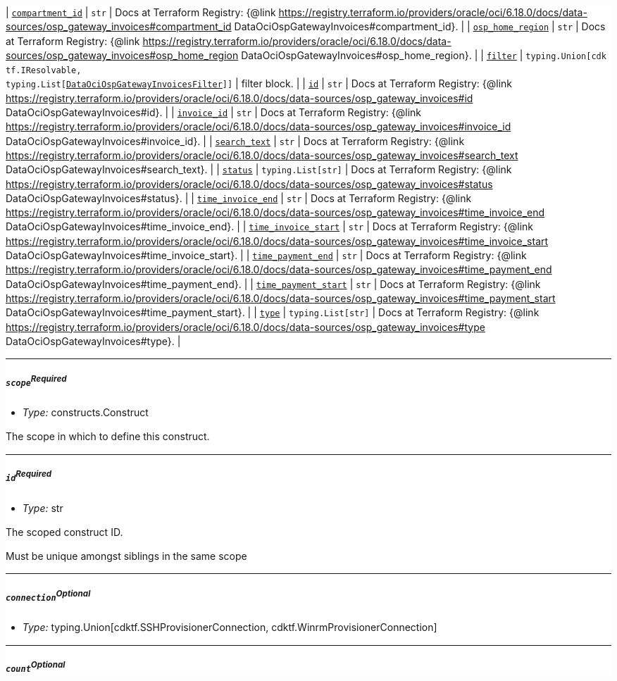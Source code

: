 | <code><a href="#rhizo-co-terraform-provider-oci.dataOciOspGatewayInvoices.DataOciOspGatewayInvoices.Initializer.parameter.compartmentId">compartment_id</a></code> | <code>str</code> | Docs at Terraform Registry: {@link https://registry.terraform.io/providers/oracle/oci/6.18.0/docs/data-sources/osp_gateway_invoices#compartment_id DataOciOspGatewayInvoices#compartment_id}. |
| <code><a href="#rhizo-co-terraform-provider-oci.dataOciOspGatewayInvoices.DataOciOspGatewayInvoices.Initializer.parameter.ospHomeRegion">osp_home_region</a></code> | <code>str</code> | Docs at Terraform Registry: {@link https://registry.terraform.io/providers/oracle/oci/6.18.0/docs/data-sources/osp_gateway_invoices#osp_home_region DataOciOspGatewayInvoices#osp_home_region}. |
| <code><a href="#rhizo-co-terraform-provider-oci.dataOciOspGatewayInvoices.DataOciOspGatewayInvoices.Initializer.parameter.filter">filter</a></code> | <code>typing.Union[cdktf.IResolvable, typing.List[<a href="#rhizo-co-terraform-provider-oci.dataOciOspGatewayInvoices.DataOciOspGatewayInvoicesFilter">DataOciOspGatewayInvoicesFilter</a>]]</code> | filter block. |
| <code><a href="#rhizo-co-terraform-provider-oci.dataOciOspGatewayInvoices.DataOciOspGatewayInvoices.Initializer.parameter.id">id</a></code> | <code>str</code> | Docs at Terraform Registry: {@link https://registry.terraform.io/providers/oracle/oci/6.18.0/docs/data-sources/osp_gateway_invoices#id DataOciOspGatewayInvoices#id}. |
| <code><a href="#rhizo-co-terraform-provider-oci.dataOciOspGatewayInvoices.DataOciOspGatewayInvoices.Initializer.parameter.invoiceId">invoice_id</a></code> | <code>str</code> | Docs at Terraform Registry: {@link https://registry.terraform.io/providers/oracle/oci/6.18.0/docs/data-sources/osp_gateway_invoices#invoice_id DataOciOspGatewayInvoices#invoice_id}. |
| <code><a href="#rhizo-co-terraform-provider-oci.dataOciOspGatewayInvoices.DataOciOspGatewayInvoices.Initializer.parameter.searchText">search_text</a></code> | <code>str</code> | Docs at Terraform Registry: {@link https://registry.terraform.io/providers/oracle/oci/6.18.0/docs/data-sources/osp_gateway_invoices#search_text DataOciOspGatewayInvoices#search_text}. |
| <code><a href="#rhizo-co-terraform-provider-oci.dataOciOspGatewayInvoices.DataOciOspGatewayInvoices.Initializer.parameter.status">status</a></code> | <code>typing.List[str]</code> | Docs at Terraform Registry: {@link https://registry.terraform.io/providers/oracle/oci/6.18.0/docs/data-sources/osp_gateway_invoices#status DataOciOspGatewayInvoices#status}. |
| <code><a href="#rhizo-co-terraform-provider-oci.dataOciOspGatewayInvoices.DataOciOspGatewayInvoices.Initializer.parameter.timeInvoiceEnd">time_invoice_end</a></code> | <code>str</code> | Docs at Terraform Registry: {@link https://registry.terraform.io/providers/oracle/oci/6.18.0/docs/data-sources/osp_gateway_invoices#time_invoice_end DataOciOspGatewayInvoices#time_invoice_end}. |
| <code><a href="#rhizo-co-terraform-provider-oci.dataOciOspGatewayInvoices.DataOciOspGatewayInvoices.Initializer.parameter.timeInvoiceStart">time_invoice_start</a></code> | <code>str</code> | Docs at Terraform Registry: {@link https://registry.terraform.io/providers/oracle/oci/6.18.0/docs/data-sources/osp_gateway_invoices#time_invoice_start DataOciOspGatewayInvoices#time_invoice_start}. |
| <code><a href="#rhizo-co-terraform-provider-oci.dataOciOspGatewayInvoices.DataOciOspGatewayInvoices.Initializer.parameter.timePaymentEnd">time_payment_end</a></code> | <code>str</code> | Docs at Terraform Registry: {@link https://registry.terraform.io/providers/oracle/oci/6.18.0/docs/data-sources/osp_gateway_invoices#time_payment_end DataOciOspGatewayInvoices#time_payment_end}. |
| <code><a href="#rhizo-co-terraform-provider-oci.dataOciOspGatewayInvoices.DataOciOspGatewayInvoices.Initializer.parameter.timePaymentStart">time_payment_start</a></code> | <code>str</code> | Docs at Terraform Registry: {@link https://registry.terraform.io/providers/oracle/oci/6.18.0/docs/data-sources/osp_gateway_invoices#time_payment_start DataOciOspGatewayInvoices#time_payment_start}. |
| <code><a href="#rhizo-co-terraform-provider-oci.dataOciOspGatewayInvoices.DataOciOspGatewayInvoices.Initializer.parameter.type">type</a></code> | <code>typing.List[str]</code> | Docs at Terraform Registry: {@link https://registry.terraform.io/providers/oracle/oci/6.18.0/docs/data-sources/osp_gateway_invoices#type DataOciOspGatewayInvoices#type}. |

---

##### `scope`<sup>Required</sup> <a name="scope" id="rhizo-co-terraform-provider-oci.dataOciOspGatewayInvoices.DataOciOspGatewayInvoices.Initializer.parameter.scope"></a>

- *Type:* constructs.Construct

The scope in which to define this construct.

---

##### `id`<sup>Required</sup> <a name="id" id="rhizo-co-terraform-provider-oci.dataOciOspGatewayInvoices.DataOciOspGatewayInvoices.Initializer.parameter.id"></a>

- *Type:* str

The scoped construct ID.

Must be unique amongst siblings in the same scope

---

##### `connection`<sup>Optional</sup> <a name="connection" id="rhizo-co-terraform-provider-oci.dataOciOspGatewayInvoices.DataOciOspGatewayInvoices.Initializer.parameter.connection"></a>

- *Type:* typing.Union[cdktf.SSHProvisionerConnection, cdktf.WinrmProvisionerConnection]

---

##### `count`<sup>Optional</sup> <a name="count" id="rhizo-co-terraform-provider-oci.dataOciOspGatewayInvoices.DataOciOspGatewayInvoices.Initializer.parameter.count"></a>
